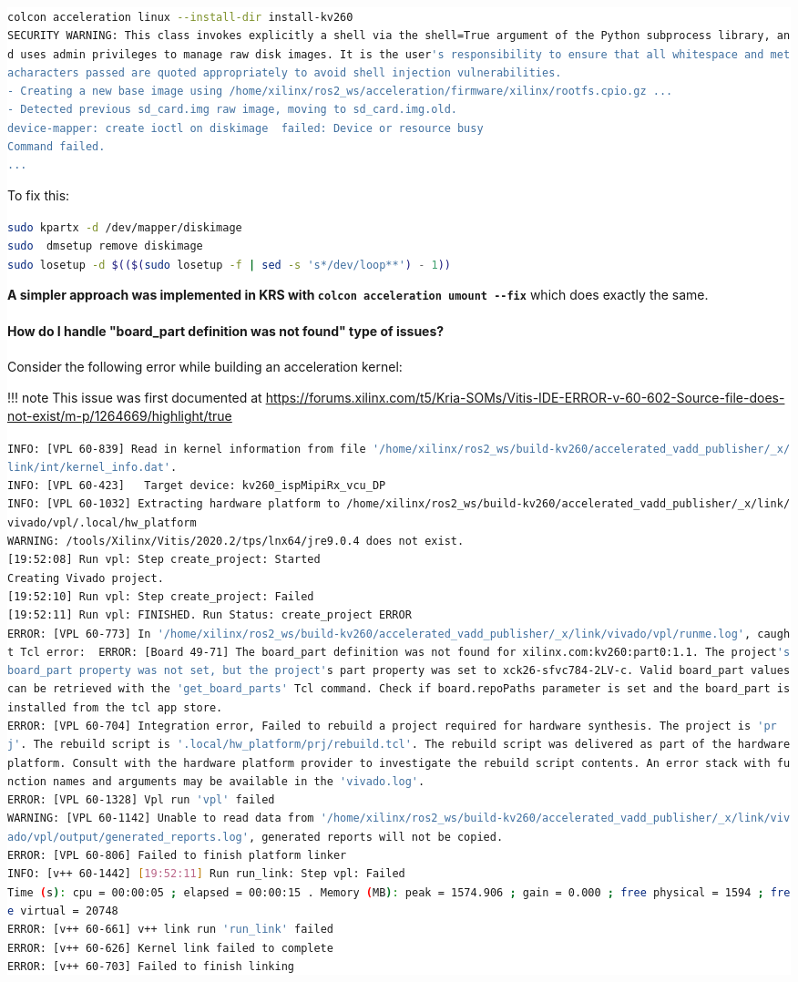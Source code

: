 ```bash
colcon acceleration linux --install-dir install-kv260
SECURITY WARNING: This class invokes explicitly a shell via the shell=True argument of the Python subprocess library, and uses admin privileges to manage raw disk images. It is the user's responsibility to ensure that all whitespace and metacharacters passed are quoted appropriately to avoid shell injection vulnerabilities.
- Creating a new base image using /home/xilinx/ros2_ws/acceleration/firmware/xilinx/rootfs.cpio.gz ...
- Detected previous sd_card.img raw image, moving to sd_card.img.old.
device-mapper: create ioctl on diskimage  failed: Device or resource busy
Command failed.
...
```

To fix this:

```bash
sudo kpartx -d /dev/mapper/diskimage
sudo  dmsetup remove diskimage
sudo losetup -d $(($(sudo losetup -f | sed -s 's*/dev/loop**') - 1))
```



**A simpler approach was implemented in KRS with `colcon acceleration umount --fix`** which does exactly the same.


#### How do I handle "board_part definition was not found" type of issues?

Consider the following error while building an acceleration kernel:

!!! note
    This issue was first documented at https://forums.xilinx.com/t5/Kria-SOMs/Vitis-IDE-ERROR-v-60-602-Source-file-does-not-exist/m-p/1264669/highlight/true

```bash
INFO: [VPL 60-839] Read in kernel information from file '/home/xilinx/ros2_ws/build-kv260/accelerated_vadd_publisher/_x/link/int/kernel_info.dat'.
INFO: [VPL 60-423]   Target device: kv260_ispMipiRx_vcu_DP
INFO: [VPL 60-1032] Extracting hardware platform to /home/xilinx/ros2_ws/build-kv260/accelerated_vadd_publisher/_x/link/vivado/vpl/.local/hw_platform
WARNING: /tools/Xilinx/Vitis/2020.2/tps/lnx64/jre9.0.4 does not exist.
[19:52:08] Run vpl: Step create_project: Started
Creating Vivado project.
[19:52:10] Run vpl: Step create_project: Failed
[19:52:11] Run vpl: FINISHED. Run Status: create_project ERROR
ERROR: [VPL 60-773] In '/home/xilinx/ros2_ws/build-kv260/accelerated_vadd_publisher/_x/link/vivado/vpl/runme.log', caught Tcl error:  ERROR: [Board 49-71] The board_part definition was not found for xilinx.com:kv260:part0:1.1. The project's board_part property was not set, but the project's part property was set to xck26-sfvc784-2LV-c. Valid board_part values can be retrieved with the 'get_board_parts' Tcl command. Check if board.repoPaths parameter is set and the board_part is installed from the tcl app store.
ERROR: [VPL 60-704] Integration error, Failed to rebuild a project required for hardware synthesis. The project is 'prj'. The rebuild script is '.local/hw_platform/prj/rebuild.tcl'. The rebuild script was delivered as part of the hardware platform. Consult with the hardware platform provider to investigate the rebuild script contents. An error stack with function names and arguments may be available in the 'vivado.log'.
ERROR: [VPL 60-1328] Vpl run 'vpl' failed
WARNING: [VPL 60-1142] Unable to read data from '/home/xilinx/ros2_ws/build-kv260/accelerated_vadd_publisher/_x/link/vivado/vpl/output/generated_reports.log', generated reports will not be copied.
ERROR: [VPL 60-806] Failed to finish platform linker
INFO: [v++ 60-1442] [19:52:11] Run run_link: Step vpl: Failed
Time (s): cpu = 00:00:05 ; elapsed = 00:00:15 . Memory (MB): peak = 1574.906 ; gain = 0.000 ; free physical = 1594 ; free virtual = 20748
ERROR: [v++ 60-661] v++ link run 'run_link' failed
ERROR: [v++ 60-626] Kernel link failed to complete
ERROR: [v++ 60-703] Failed to finish linking
```